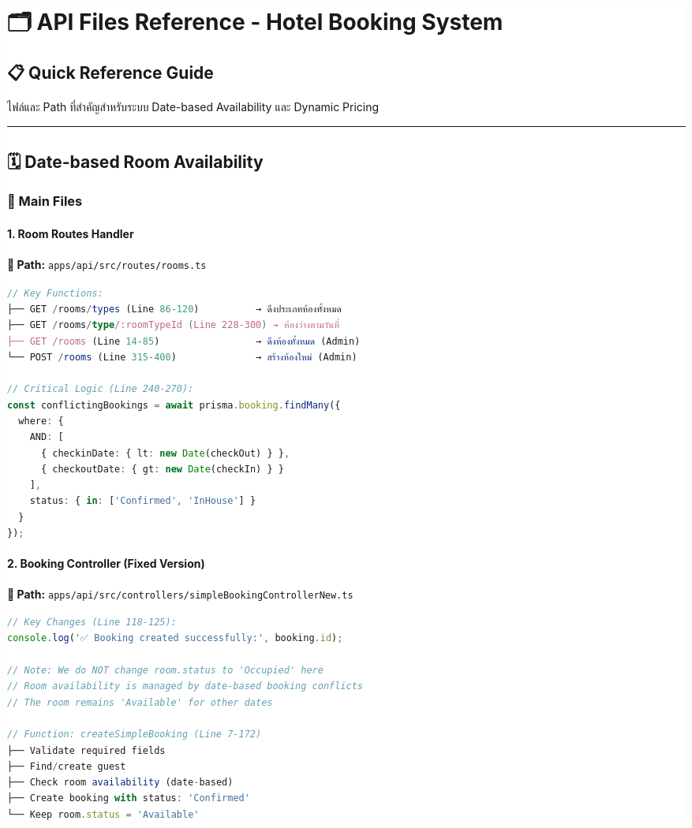 # 🗂️ API Files Reference - Hotel Booking System

## 📋 Quick Reference Guide
ไฟล์และ Path ที่สำคัญสำหรับระบบ Date-based Availability และ Dynamic Pricing

---

## 🗓️ Date-based Room Availability

### 🎯 Main Files

#### 1. Room Routes Handler
**📁 Path:** `apps/api/src/routes/rooms.ts`
```typescript
// Key Functions:
├── GET /rooms/types (Line 86-120)          → ดึงประเภทห้องทั้งหมด
├── GET /rooms/type/:roomTypeId (Line 228-300) → ห้องว่างตามวันที่
├── GET /rooms (Line 14-85)                 → ดึงห้องทั้งหมด (Admin)
└── POST /rooms (Line 315-400)              → สร้างห้องใหม่ (Admin)

// Critical Logic (Line 240-270):
const conflictingBookings = await prisma.booking.findMany({
  where: {
    AND: [
      { checkinDate: { lt: new Date(checkOut) } },
      { checkoutDate: { gt: new Date(checkIn) } }
    ],
    status: { in: ['Confirmed', 'InHouse'] }
  }
});
```

#### 2. Booking Controller (Fixed Version)
**📁 Path:** `apps/api/src/controllers/simpleBookingControllerNew.ts`
```typescript
// Key Changes (Line 118-125):
console.log('✅ Booking created successfully:', booking.id);

// Note: We do NOT change room.status to 'Occupied' here
// Room availability is managed by date-based booking conflicts
// The room remains 'Available' for other dates

// Function: createSimpleBooking (Line 7-172)
├── Validate required fields
├── Find/create guest
├── Check room availability (date-based)
├── Create booking with status: 'Confirmed'
└── Keep room.status = 'Available'
```
